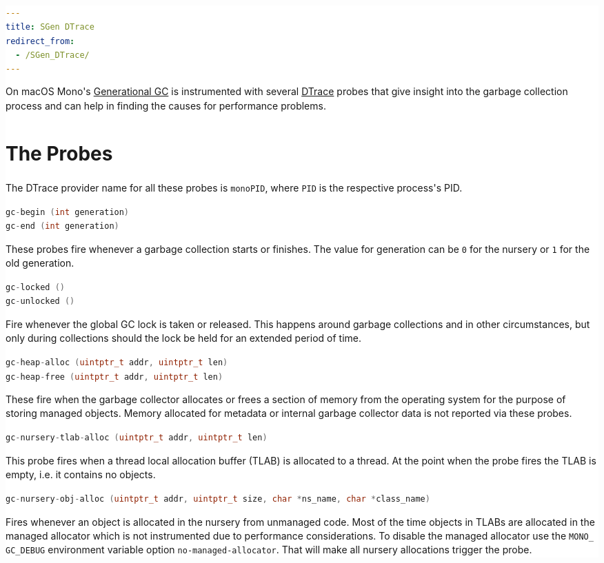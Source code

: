 ```yaml
---
title: SGen DTrace
redirect_from:
  - /SGen_DTrace/
---
```


On macOS Mono's [Generational GC](/docs/advanced/garbage-collector/sgen/) is instrumented with several [DTrace](/docs/debug+profile/profile/dtrace/) probes that give insight into the garbage collection process and can help in finding the causes for performance problems.

The Probes
==========

The DTrace provider name for all these probes is `monoPID`, where `PID` is the respective process's PID.

``` c
gc-begin (int generation)
gc-end (int generation)
```

These probes fire whenever a garbage collection starts or finishes. The value for generation can be `0` for the nursery or `1` for the old generation.

``` c
gc-locked ()
gc-unlocked ()
```

Fire whenever the global GC lock is taken or released. This happens around garbage collections and in other circumstances, but only during collections should the lock be held for an extended period of time.

``` c
gc-heap-alloc (uintptr_t addr, uintptr_t len)
gc-heap-free (uintptr_t addr, uintptr_t len)
```

These fire when the garbage collector allocates or frees a section of memory from the operating system for the purpose of storing managed objects. Memory allocated for metadata or internal garbage collector data is not reported via these probes.

``` c
gc-nursery-tlab-alloc (uintptr_t addr, uintptr_t len)
```

This probe fires when a thread local allocation buffer (TLAB) is allocated to a thread. At the point when the probe fires the TLAB is empty, i.e. it contains no objects.

``` c
gc-nursery-obj-alloc (uintptr_t addr, uintptr_t size, char *ns_name, char *class_name)
```

Fires whenever an object is allocated in the nursery from unmanaged code. Most of the time objects in TLABs are allocated in the managed allocator which is not instrumented due to performance considerations. To disable the managed allocator use the `MONO_GC_DEBUG` environment variable option `no-managed-allocator`. That will make all nursery allocations trigger the probe.

